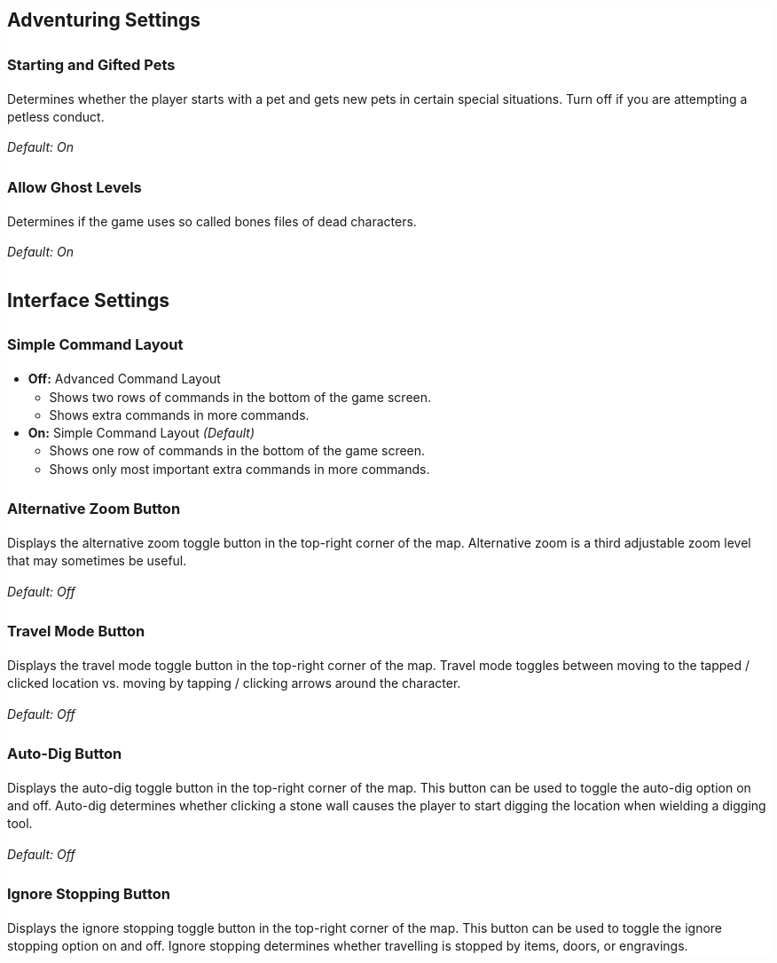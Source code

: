 ## Adventuring Settings

### Starting and Gifted Pets

Determines whether the player starts with a pet and gets new pets in certain special situations. Turn off if you are attempting a petless conduct.

_Default: On_

### Allow Ghost Levels

Determines if the game uses so called bones files of dead characters.

_Default: On_

## Interface Settings

### Simple Command Layout

- **Off:** Advanced Command Layout
    - Shows two rows of commands in the bottom of the game screen.
    - Shows extra commands in more commands.
- **On:** Simple Command Layout _(Default)_
    - Shows one row of commands in the bottom of the game screen.
    - Shows only most important extra commands in more commands.

### Alternative Zoom Button

Displays the alternative zoom toggle button in the top-right corner of the map. Alternative zoom is a third adjustable zoom level that may sometimes be useful.

_Default: Off_

### Travel Mode Button

Displays the travel mode toggle button in the top-right corner of the map. Travel mode toggles between moving to the tapped / clicked location vs. moving by tapping / clicking arrows around the character.

_Default: Off_

### Auto-Dig Button

Displays the auto-dig toggle button in the top-right corner of the map. This button can be used to toggle the auto-dig option on and off. Auto-dig determines whether clicking a stone wall causes the player to start digging the location when wielding a digging tool.

_Default: Off_

### Ignore Stopping Button

Displays the ignore stopping toggle button in the top-right corner of the map. This button can be used to toggle the ignore stopping option on and off. Ignore stopping determines whether travelling is stopped by items, doors, or engravings.
